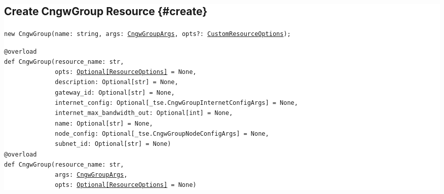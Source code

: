 



</pulumi-examples></div>




## Create CngwGroup Resource {#create}
<div>
<pulumi-chooser type="language" options="typescript,python,go,csharp,java,yaml"></pulumi-chooser>
</div>


<div>
<pulumi-choosable type="language" values="javascript,typescript">
<div class="highlight"><pre class="chroma"><code class="language-typescript" data-lang="typescript"><span class="k">new </span><span class="nx">CngwGroup</span><span class="p">(</span><span class="nx">name</span><span class="p">:</span> <span class="nx">string</span><span class="p">,</span> <span class="nx">args</span><span class="p">:</span> <span class="nx"><a href="#inputs">CngwGroupArgs</a></span><span class="p">,</span> <span class="nx">opts</span><span class="p">?:</span> <span class="nx"><a href="/docs/reference/pkg/nodejs/pulumi/pulumi/#CustomResourceOptions">CustomResourceOptions</a></span><span class="p">);</span></code></pre></div>
</pulumi-choosable>
</div>

<div>
<pulumi-choosable type="language" values="python">
<div class="highlight"><pre class="chroma"><code class="language-python" data-lang="python"><span class=nd>@overload</span>
<span class="k">def </span><span class="nx">CngwGroup</span><span class="p">(</span><span class="nx">resource_name</span><span class="p">:</span> <span class="nx">str</span><span class="p">,</span>
              <span class="nx">opts</span><span class="p">:</span> <span class="nx"><a href="/docs/reference/pkg/python/pulumi/#pulumi.ResourceOptions">Optional[ResourceOptions]</a></span> = None<span class="p">,</span>
              <span class="nx">description</span><span class="p">:</span> <span class="nx">Optional[str]</span> = None<span class="p">,</span>
              <span class="nx">gateway_id</span><span class="p">:</span> <span class="nx">Optional[str]</span> = None<span class="p">,</span>
              <span class="nx">internet_config</span><span class="p">:</span> <span class="nx">Optional[_tse.CngwGroupInternetConfigArgs]</span> = None<span class="p">,</span>
              <span class="nx">internet_max_bandwidth_out</span><span class="p">:</span> <span class="nx">Optional[int]</span> = None<span class="p">,</span>
              <span class="nx">name</span><span class="p">:</span> <span class="nx">Optional[str]</span> = None<span class="p">,</span>
              <span class="nx">node_config</span><span class="p">:</span> <span class="nx">Optional[_tse.CngwGroupNodeConfigArgs]</span> = None<span class="p">,</span>
              <span class="nx">subnet_id</span><span class="p">:</span> <span class="nx">Optional[str]</span> = None<span class="p">)</span>
<span class=nd>@overload</span>
<span class="k">def </span><span class="nx">CngwGroup</span><span class="p">(</span><span class="nx">resource_name</span><span class="p">:</span> <span class="nx">str</span><span class="p">,</span>
              <span class="nx">args</span><span class="p">:</span> <span class="nx"><a href="#inputs">CngwGroupArgs</a></span><span class="p">,</span>
              <span class="nx">opts</span><span class="p">:</span> <span class="nx"><a href="/docs/reference/pkg/python/pulumi/#pulumi.ResourceOptions">Optional[ResourceOptions]</a></span> = None<span class="p">)</span></code></pre></div>
</pulumi-choosable>
</div>
